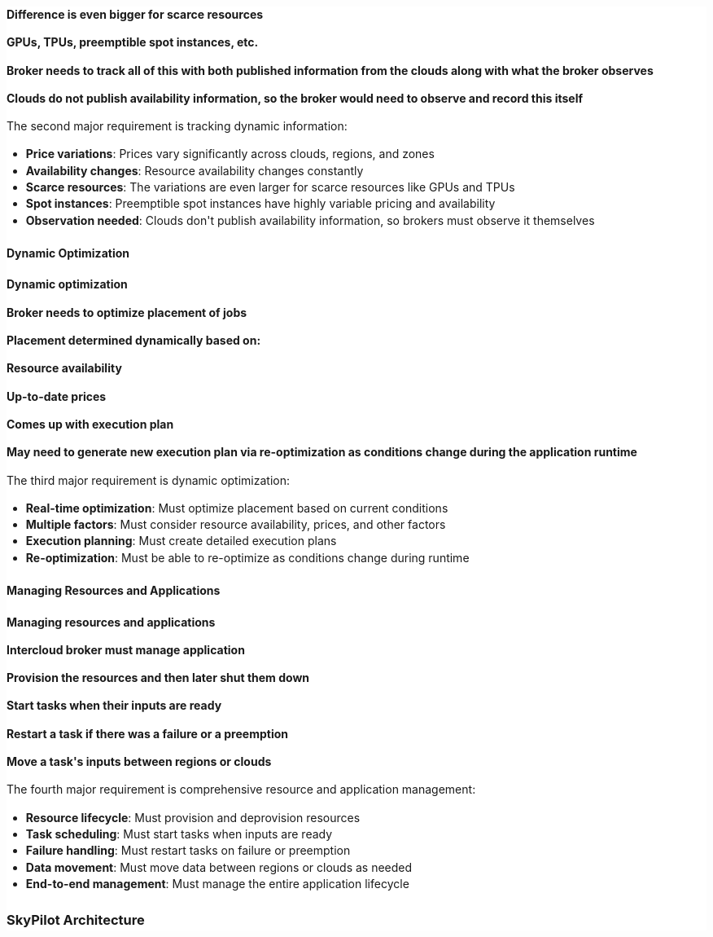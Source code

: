 **Difference is even bigger for scarce resources**

**GPUs, TPUs, preemptible spot instances, etc.**

**Broker needs to track all of this with both published information from the clouds along with what the broker observes**

**Clouds do not publish availability information, so the broker would need to observe and record this itself**

The second major requirement is tracking dynamic information:

- **Price variations**: Prices vary significantly across clouds, regions, and zones
- **Availability changes**: Resource availability changes constantly
- **Scarce resources**: The variations are even larger for scarce resources like GPUs and TPUs
- **Spot instances**: Preemptible spot instances have highly variable pricing and availability
- **Observation needed**: Clouds don't publish availability information, so brokers must observe it themselves

#### Dynamic Optimization

**Dynamic optimization**

**Broker needs to optimize placement of jobs**

**Placement determined dynamically based on:**

**Resource availability**

**Up-to-date prices**

**Comes up with execution plan**

**May need to generate new execution plan via re-optimization as conditions change during the application runtime**

The third major requirement is dynamic optimization:

- **Real-time optimization**: Must optimize placement based on current conditions
- **Multiple factors**: Must consider resource availability, prices, and other factors
- **Execution planning**: Must create detailed execution plans
- **Re-optimization**: Must be able to re-optimize as conditions change during runtime

#### Managing Resources and Applications

**Managing resources and applications**

**Intercloud broker must manage application**

**Provision the resources and then later shut them down**

**Start tasks when their inputs are ready**

**Restart a task if there was a failure or a preemption**

**Move a task's inputs between regions or clouds**

The fourth major requirement is comprehensive resource and application management:

- **Resource lifecycle**: Must provision and deprovision resources
- **Task scheduling**: Must start tasks when inputs are ready
- **Failure handling**: Must restart tasks on failure or preemption
- **Data movement**: Must move data between regions or clouds as needed
- **End-to-end management**: Must manage the entire application lifecycle
### SkyPilot Architecture
